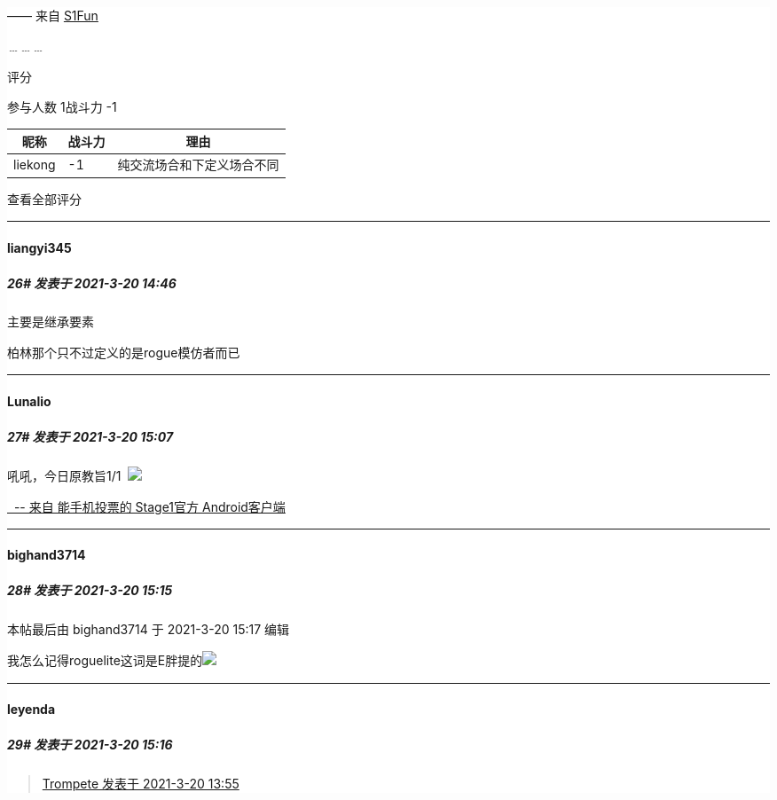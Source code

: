 —— 来自 [S1Fun](https://s1fun.koalcat.com)


﹍﹍﹍

评分


 参与人数 1战斗力 -1

|昵称|战斗力|理由|
|----|---|---|
| liekong|-1|纯交流场合和下定义场合不同|


查看全部评分


*****

####  liangyi345  
##### 26#       发表于 2021-3-20 14:46


主要是继承要素

柏林那个只不过定义的是rogue模仿者而已


*****

####  Lunalio  
##### 27#       发表于 2021-3-20 15:07


吼吼，今日原教旨1/1  <img src="https://static.saraba1st.com/image/smiley/face2017/037.png" referrerpolicy="no-referrer">

[  -- 来自 能手机投票的 Stage1官方 Android客户端](https://www.coolapk.com/apk/140634)


*****

####  bighand3714  
##### 28#       发表于 2021-3-20 15:15


 本帖最后由 bighand3714 于 2021-3-20 15:17 编辑 

我怎么记得roguelite这词是E胖提的<img src="https://static.saraba1st.com/image/smiley/face2017/006.png" referrerpolicy="no-referrer">


*****

####  leyenda  
##### 29#       发表于 2021-3-20 15:16


<blockquote><a href="httphttps://bbs.saraba1st.com/2b/forum.php?mod=redirect&amp;goto=findpost&amp;pid=50683592&amp;ptid=1994092" target="_blank">Trompete 发表于 2021-3-20 13:55</a>
